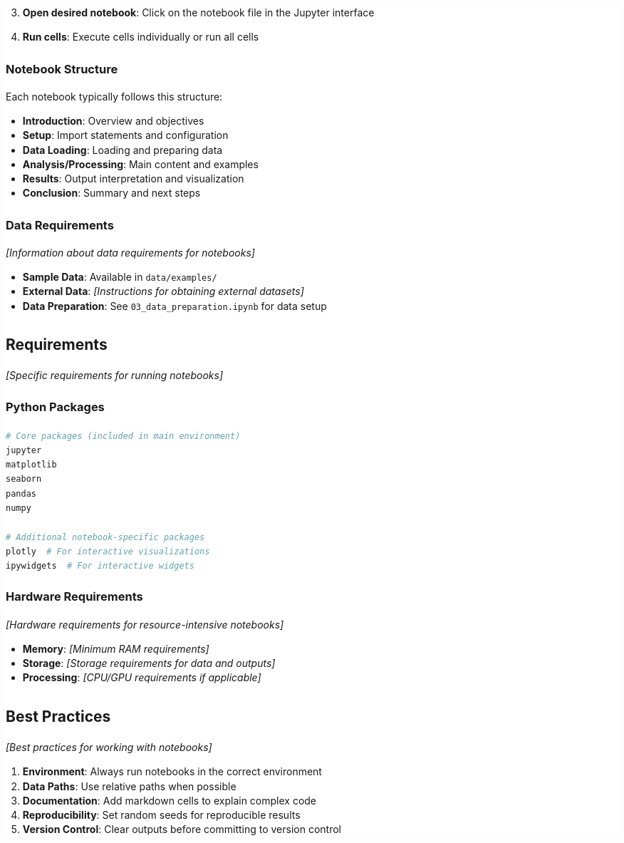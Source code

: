 3. **Open desired notebook**: Click on the notebook file in the Jupyter interface

4. **Run cells**: Execute cells individually or run all cells

### Notebook Structure

Each notebook typically follows this structure:
- **Introduction**: Overview and objectives
- **Setup**: Import statements and configuration
- **Data Loading**: Loading and preparing data
- **Analysis/Processing**: Main content and examples
- **Results**: Output interpretation and visualization
- **Conclusion**: Summary and next steps

### Data Requirements

*[Information about data requirements for notebooks]*

- **Sample Data**: Available in `data/examples/`
- **External Data**: *[Instructions for obtaining external datasets]*
- **Data Preparation**: See `03_data_preparation.ipynb` for data setup

## Requirements

*[Specific requirements for running notebooks]*

### Python Packages

```bash
# Core packages (included in main environment)
jupyter
matplotlib
seaborn
pandas
numpy

# Additional notebook-specific packages
plotly  # For interactive visualizations
ipywidgets  # For interactive widgets
```

### Hardware Requirements

*[Hardware requirements for resource-intensive notebooks]*

- **Memory**: *[Minimum RAM requirements]*
- **Storage**: *[Storage requirements for data and outputs]*
- **Processing**: *[CPU/GPU requirements if applicable]*

## Best Practices

*[Best practices for working with notebooks]*

1. **Environment**: Always run notebooks in the correct environment
2. **Data Paths**: Use relative paths when possible
3. **Documentation**: Add markdown cells to explain complex code
4. **Reproducibility**: Set random seeds for reproducible results
5. **Version Control**: Clear outputs before committing to version control
